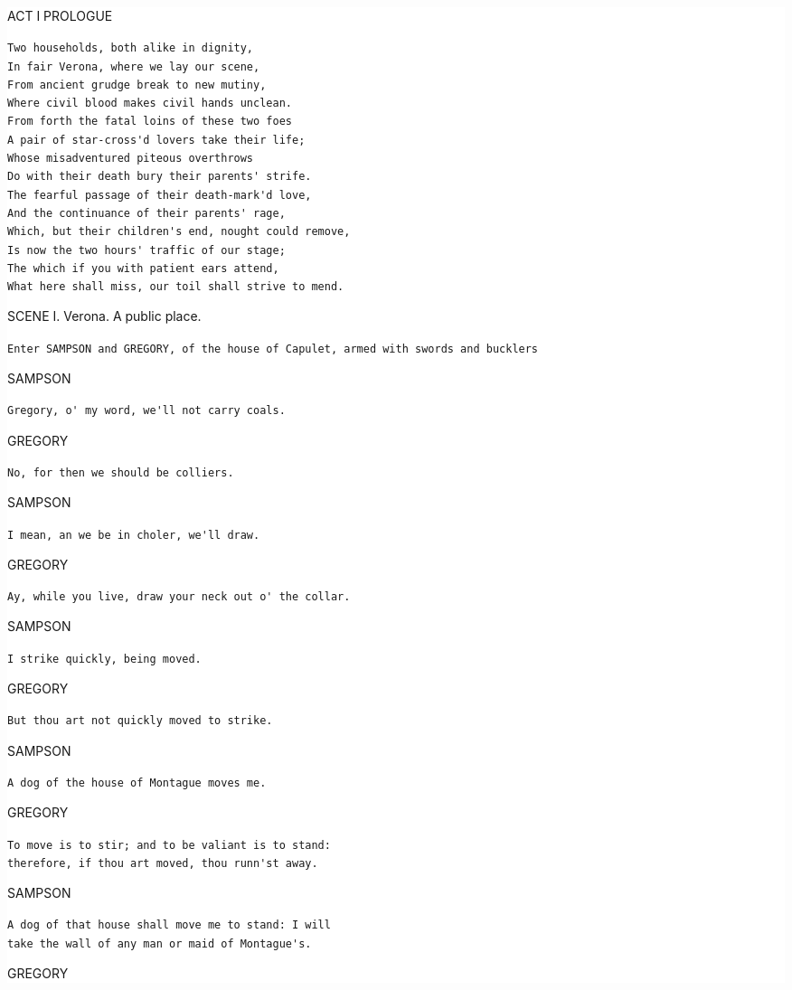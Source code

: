 ACT I
PROLOGUE

    Two households, both alike in dignity,
    In fair Verona, where we lay our scene,
    From ancient grudge break to new mutiny,
    Where civil blood makes civil hands unclean.
    From forth the fatal loins of these two foes
    A pair of star-cross'd lovers take their life;
    Whose misadventured piteous overthrows
    Do with their death bury their parents' strife.
    The fearful passage of their death-mark'd love,
    And the continuance of their parents' rage,
    Which, but their children's end, nought could remove,
    Is now the two hours' traffic of our stage;
    The which if you with patient ears attend,
    What here shall miss, our toil shall strive to mend.

SCENE I. Verona. A public place.

    Enter SAMPSON and GREGORY, of the house of Capulet, armed with swords and bucklers

SAMPSON

    Gregory, o' my word, we'll not carry coals.

GREGORY

    No, for then we should be colliers.

SAMPSON

    I mean, an we be in choler, we'll draw.

GREGORY

    Ay, while you live, draw your neck out o' the collar.

SAMPSON

    I strike quickly, being moved.

GREGORY

    But thou art not quickly moved to strike.

SAMPSON

    A dog of the house of Montague moves me.

GREGORY

    To move is to stir; and to be valiant is to stand:
    therefore, if thou art moved, thou runn'st away.

SAMPSON

    A dog of that house shall move me to stand: I will
    take the wall of any man or maid of Montague's.

GREGORY
